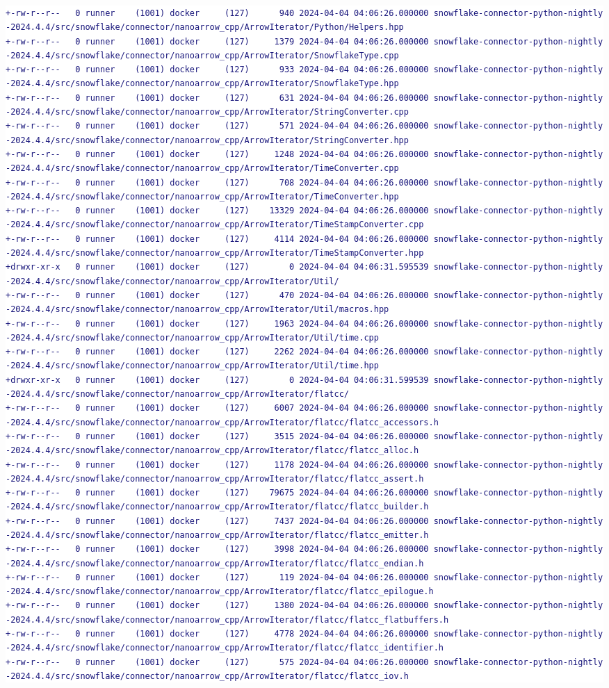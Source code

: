 ```diff
+-rw-r--r--   0 runner    (1001) docker     (127)      940 2024-04-04 04:06:26.000000 snowflake-connector-python-nightly-2024.4.4/src/snowflake/connector/nanoarrow_cpp/ArrowIterator/Python/Helpers.hpp
+-rw-r--r--   0 runner    (1001) docker     (127)     1379 2024-04-04 04:06:26.000000 snowflake-connector-python-nightly-2024.4.4/src/snowflake/connector/nanoarrow_cpp/ArrowIterator/SnowflakeType.cpp
+-rw-r--r--   0 runner    (1001) docker     (127)      933 2024-04-04 04:06:26.000000 snowflake-connector-python-nightly-2024.4.4/src/snowflake/connector/nanoarrow_cpp/ArrowIterator/SnowflakeType.hpp
+-rw-r--r--   0 runner    (1001) docker     (127)      631 2024-04-04 04:06:26.000000 snowflake-connector-python-nightly-2024.4.4/src/snowflake/connector/nanoarrow_cpp/ArrowIterator/StringConverter.cpp
+-rw-r--r--   0 runner    (1001) docker     (127)      571 2024-04-04 04:06:26.000000 snowflake-connector-python-nightly-2024.4.4/src/snowflake/connector/nanoarrow_cpp/ArrowIterator/StringConverter.hpp
+-rw-r--r--   0 runner    (1001) docker     (127)     1248 2024-04-04 04:06:26.000000 snowflake-connector-python-nightly-2024.4.4/src/snowflake/connector/nanoarrow_cpp/ArrowIterator/TimeConverter.cpp
+-rw-r--r--   0 runner    (1001) docker     (127)      708 2024-04-04 04:06:26.000000 snowflake-connector-python-nightly-2024.4.4/src/snowflake/connector/nanoarrow_cpp/ArrowIterator/TimeConverter.hpp
+-rw-r--r--   0 runner    (1001) docker     (127)    13329 2024-04-04 04:06:26.000000 snowflake-connector-python-nightly-2024.4.4/src/snowflake/connector/nanoarrow_cpp/ArrowIterator/TimeStampConverter.cpp
+-rw-r--r--   0 runner    (1001) docker     (127)     4114 2024-04-04 04:06:26.000000 snowflake-connector-python-nightly-2024.4.4/src/snowflake/connector/nanoarrow_cpp/ArrowIterator/TimeStampConverter.hpp
+drwxr-xr-x   0 runner    (1001) docker     (127)        0 2024-04-04 04:06:31.595539 snowflake-connector-python-nightly-2024.4.4/src/snowflake/connector/nanoarrow_cpp/ArrowIterator/Util/
+-rw-r--r--   0 runner    (1001) docker     (127)      470 2024-04-04 04:06:26.000000 snowflake-connector-python-nightly-2024.4.4/src/snowflake/connector/nanoarrow_cpp/ArrowIterator/Util/macros.hpp
+-rw-r--r--   0 runner    (1001) docker     (127)     1963 2024-04-04 04:06:26.000000 snowflake-connector-python-nightly-2024.4.4/src/snowflake/connector/nanoarrow_cpp/ArrowIterator/Util/time.cpp
+-rw-r--r--   0 runner    (1001) docker     (127)     2262 2024-04-04 04:06:26.000000 snowflake-connector-python-nightly-2024.4.4/src/snowflake/connector/nanoarrow_cpp/ArrowIterator/Util/time.hpp
+drwxr-xr-x   0 runner    (1001) docker     (127)        0 2024-04-04 04:06:31.599539 snowflake-connector-python-nightly-2024.4.4/src/snowflake/connector/nanoarrow_cpp/ArrowIterator/flatcc/
+-rw-r--r--   0 runner    (1001) docker     (127)     6007 2024-04-04 04:06:26.000000 snowflake-connector-python-nightly-2024.4.4/src/snowflake/connector/nanoarrow_cpp/ArrowIterator/flatcc/flatcc_accessors.h
+-rw-r--r--   0 runner    (1001) docker     (127)     3515 2024-04-04 04:06:26.000000 snowflake-connector-python-nightly-2024.4.4/src/snowflake/connector/nanoarrow_cpp/ArrowIterator/flatcc/flatcc_alloc.h
+-rw-r--r--   0 runner    (1001) docker     (127)     1178 2024-04-04 04:06:26.000000 snowflake-connector-python-nightly-2024.4.4/src/snowflake/connector/nanoarrow_cpp/ArrowIterator/flatcc/flatcc_assert.h
+-rw-r--r--   0 runner    (1001) docker     (127)    79675 2024-04-04 04:06:26.000000 snowflake-connector-python-nightly-2024.4.4/src/snowflake/connector/nanoarrow_cpp/ArrowIterator/flatcc/flatcc_builder.h
+-rw-r--r--   0 runner    (1001) docker     (127)     7437 2024-04-04 04:06:26.000000 snowflake-connector-python-nightly-2024.4.4/src/snowflake/connector/nanoarrow_cpp/ArrowIterator/flatcc/flatcc_emitter.h
+-rw-r--r--   0 runner    (1001) docker     (127)     3998 2024-04-04 04:06:26.000000 snowflake-connector-python-nightly-2024.4.4/src/snowflake/connector/nanoarrow_cpp/ArrowIterator/flatcc/flatcc_endian.h
+-rw-r--r--   0 runner    (1001) docker     (127)      119 2024-04-04 04:06:26.000000 snowflake-connector-python-nightly-2024.4.4/src/snowflake/connector/nanoarrow_cpp/ArrowIterator/flatcc/flatcc_epilogue.h
+-rw-r--r--   0 runner    (1001) docker     (127)     1380 2024-04-04 04:06:26.000000 snowflake-connector-python-nightly-2024.4.4/src/snowflake/connector/nanoarrow_cpp/ArrowIterator/flatcc/flatcc_flatbuffers.h
+-rw-r--r--   0 runner    (1001) docker     (127)     4778 2024-04-04 04:06:26.000000 snowflake-connector-python-nightly-2024.4.4/src/snowflake/connector/nanoarrow_cpp/ArrowIterator/flatcc/flatcc_identifier.h
+-rw-r--r--   0 runner    (1001) docker     (127)      575 2024-04-04 04:06:26.000000 snowflake-connector-python-nightly-2024.4.4/src/snowflake/connector/nanoarrow_cpp/ArrowIterator/flatcc/flatcc_iov.h
```